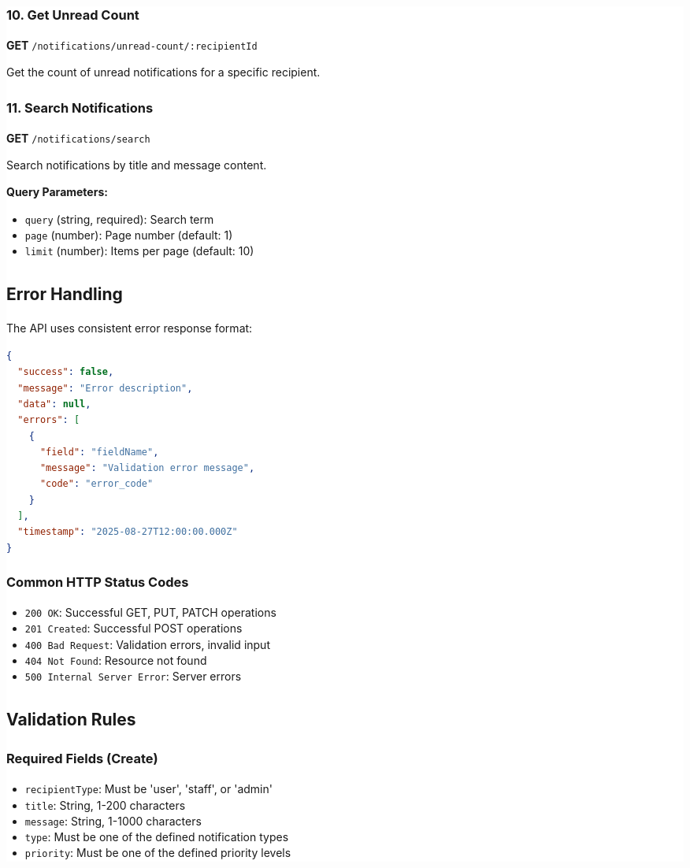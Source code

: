 ### 10. Get Unread Count

**GET** `/notifications/unread-count/:recipientId`

Get the count of unread notifications for a specific recipient.

### 11. Search Notifications

**GET** `/notifications/search`

Search notifications by title and message content.

**Query Parameters:**
- `query` (string, required): Search term
- `page` (number): Page number (default: 1)
- `limit` (number): Items per page (default: 10)

## Error Handling

The API uses consistent error response format:

```json
{
  "success": false,
  "message": "Error description",
  "data": null,
  "errors": [
    {
      "field": "fieldName",
      "message": "Validation error message",
      "code": "error_code"
    }
  ],
  "timestamp": "2025-08-27T12:00:00.000Z"
}
```

### Common HTTP Status Codes

- `200 OK`: Successful GET, PUT, PATCH operations
- `201 Created`: Successful POST operations
- `400 Bad Request`: Validation errors, invalid input
- `404 Not Found`: Resource not found
- `500 Internal Server Error`: Server errors

## Validation Rules

### Required Fields (Create)
- `recipientType`: Must be 'user', 'staff', or 'admin'
- `title`: String, 1-200 characters
- `message`: String, 1-1000 characters
- `type`: Must be one of the defined notification types
- `priority`: Must be one of the defined priority levels
